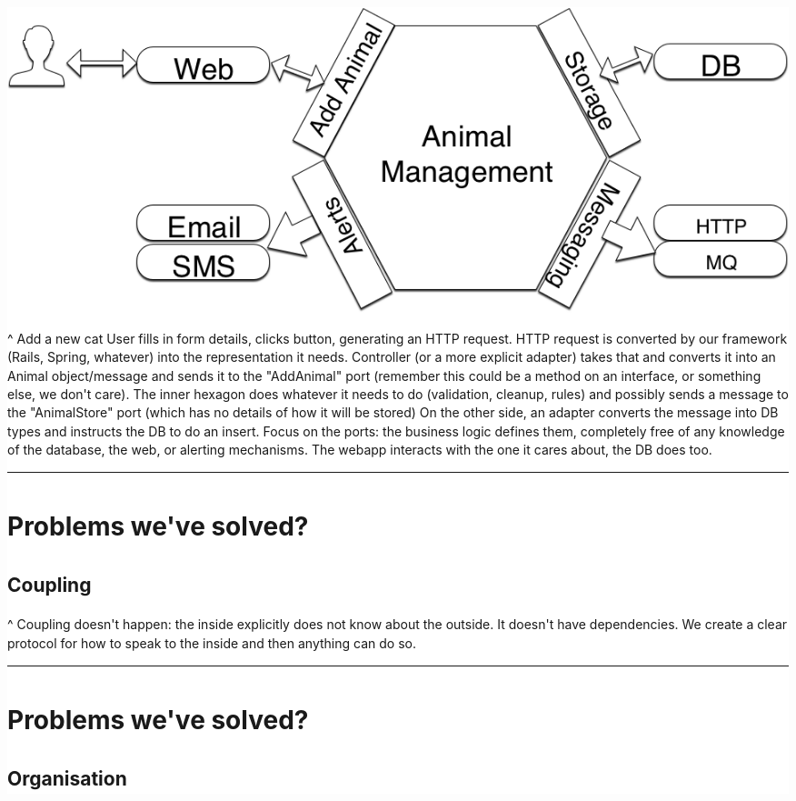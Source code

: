 ![inline](shelter-example.png)

^ Add a new cat
User fills in form details, clicks button, generating an HTTP request.
HTTP request is converted by our framework (Rails, Spring, whatever) into the representation it needs.
Controller (or a more explicit adapter) takes that and converts it into an Animal object/message and sends it to the
"AddAnimal" port (remember this could be a method on an interface, or something else, we don't care).
The inner hexagon does whatever it needs to do (validation, cleanup, rules) and possibly sends a message to the "AnimalStore" port (which has no details of how it will be stored)
On the other side, an adapter converts the message into DB types and instructs the DB to do an insert.
Focus on the ports: the business logic defines them, completely free of any knowledge of the database, the web, or alerting mechanisms. The webapp interacts with the one it cares about, the DB does too.

---

# Problems we've solved?

## Coupling

^ Coupling doesn't happen: the inside explicitly does not know about the outside. It doesn't have dependencies.
We create a clear protocol for how to speak to the inside and then anything can do so.

---

# Problems we've solved?

## Organisation
